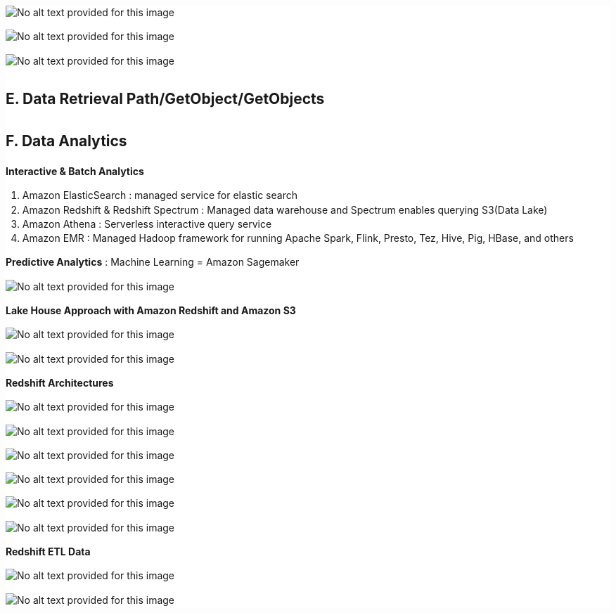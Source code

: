 ![No alt text provided for this image](https://media-exp1.licdn.com/dms/image/C5612AQFSU8V0W3tzbA/article-inline_image-shrink_1000_1488/0/1600526303183?e=1635379200&v=beta&t=x8v7z7H-JmncOMJBgzqW1R9qJOfUFzi8akzwmXsV8rk)

![No alt text provided for this image](https://media-exp1.licdn.com/dms/image/C5612AQFeUvo08Ep4Hg/article-inline_image-shrink_1000_1488/0/1600526321744?e=1635379200&v=beta&t=8L7D8fyeJGUJquODtqRMyUAOFFJZJ8PHg25ks4Ifpm4)

![No alt text provided for this image](https://media-exp1.licdn.com/dms/image/C5612AQHZ9ubt6aqrUA/article-inline_image-shrink_1500_2232/0/1600526336737?e=1635379200&v=beta&t=aHCS9CEUONEq0B3ix8z7__LqNS43ryykatgg61eLe4A)

## **E. Data Retrieval Path/GetObject/GetObjects**



## **F. Data Analytics**

**Interactive & Batch Analytics**

1. Amazon ElasticSearch : managed service for elastic search
2. Amazon Redshift & Redshift Spectrum : Managed data warehouse and Spectrum enables querying S3(Data Lake)
3. Amazon Athena : Serverless interactive query service
4. Amazon EMR : Managed Hadoop framework for running Apache Spark, Flink, Presto, Tez, Hive, Pig, HBase, and others

**Predictive Analytics** : Machine Learning = Amazon Sagemaker

![No alt text provided for this image](https://media-exp1.licdn.com/dms/image/C5612AQGZSKsYdtqsbg/article-inline_image-shrink_1500_2232/0/1600500244132?e=1635379200&v=beta&t=E_15U3aZOJDhrOsG2UXylgxxPCAla648bb5oxRbQD6Y)

**Lake House Approach with Amazon Redshift and Amazon S3**

![No alt text provided for this image](https://media-exp1.licdn.com/dms/image/C5612AQExZY31SKNSLg/article-inline_image-shrink_1500_2232/0/1601173012802?e=1635379200&v=beta&t=GAPF6T34cAhRXDdCqNV7TSeWH30RrcCDW3ltTUqWuzw)

![No alt text provided for this image](https://media-exp1.licdn.com/dms/image/C5612AQHE8jRPBRp_rA/article-inline_image-shrink_1500_2232/0/1601173262342?e=1635379200&v=beta&t=em0iXpNM6zOxQiv4xbOSxVqRD8DQlxwR-f2DJ7wSPjg)

**Redshift Architectures**

![No alt text provided for this image](https://media-exp1.licdn.com/dms/image/C5612AQGi_E4Pdw41_A/article-inline_image-shrink_1500_2232/0/1601173694025?e=1635379200&v=beta&t=KbCkmUNzhqcQJrNJS_heVjjZj_J4OhQpfAP8AxxGYqY)

![No alt text provided for this image](https://media-exp1.licdn.com/dms/image/C5612AQFSnrICy3CFLw/article-inline_image-shrink_1000_1488/0/1601173713521?e=1635379200&v=beta&t=NfZ_4f3k0CAg6o9rReCDK58EYx-ZKy60IIqSrjac2hI)

![No alt text provided for this image](https://media-exp1.licdn.com/dms/image/C5612AQHikAlsTPSizw/article-inline_image-shrink_1000_1488/0/1601173732082?e=1635379200&v=beta&t=tGGYkoa5Ndu54UypEwmsy3Xy7ZfY6-RdPmJiLrbCOoE)

![No alt text provided for this image](https://media-exp1.licdn.com/dms/image/C5612AQFW2aXEXyjbRw/article-inline_image-shrink_1000_1488/0/1601173742117?e=1635379200&v=beta&t=AZQAm2zsjf59P9skgeQf0bNznfQDmCkzFTrf6lY1fD4)

![No alt text provided for this image](https://media-exp1.licdn.com/dms/image/C5612AQFbrOqHFLzudw/article-inline_image-shrink_1000_1488/0/1601173804968?e=1635379200&v=beta&t=6r48pXACWfOOn59cvjUDy9mO1swC08dQ89f6JniDUew)

![No alt text provided for this image](https://media-exp1.licdn.com/dms/image/C5612AQGIk3FuLmC-aQ/article-inline_image-shrink_1000_1488/0/1601173845034?e=1635379200&v=beta&t=iX8YdTUaV-x1n0F1d0oVZE6yiLuDLyumQDWq_0bg0UI)

**Redshift ETL Data**

![No alt text provided for this image](https://media-exp1.licdn.com/dms/image/C5612AQE_j8ukozaapg/article-inline_image-shrink_1000_1488/0/1601173964950?e=1635379200&v=beta&t=Cc_BSX3s9_JJLxoaNXDCGQ05wxv8K3hcYQY24-ea8U8)

![No alt text provided for this image](https://media-exp1.licdn.com/dms/image/C5612AQELz4qfMnqSSA/article-inline_image-shrink_1000_1488/0/1601174021645?e=1635379200&v=beta&t=I5mHoyk9najB7EbkSo9QTimOHSd9_9_JjaGyZnLwrcE)
